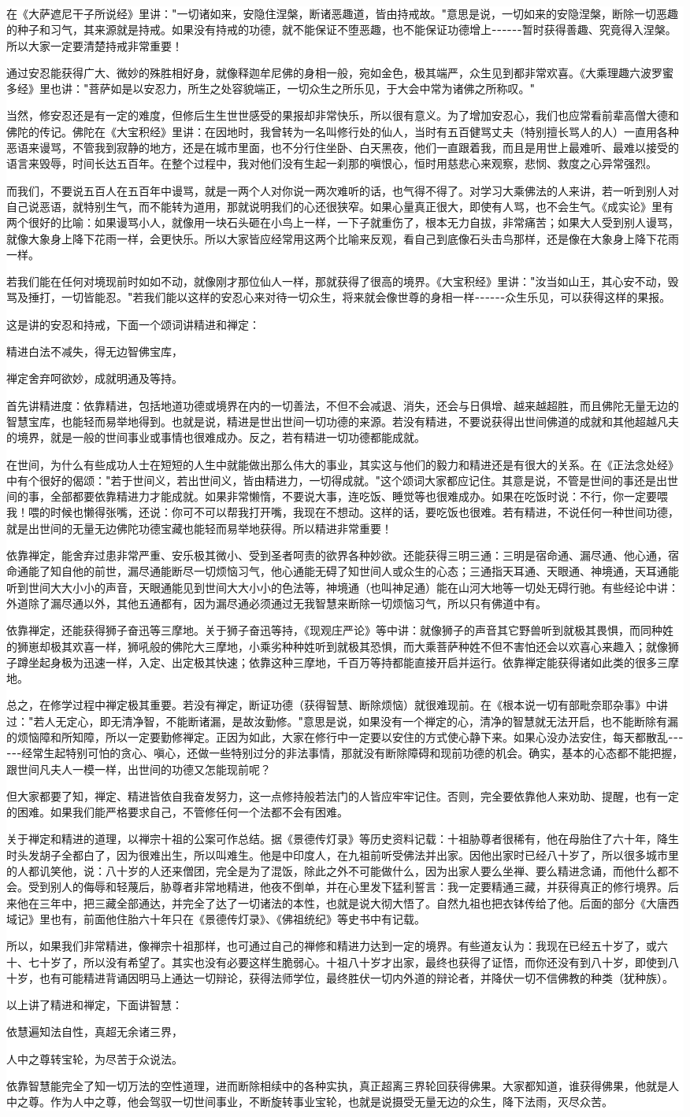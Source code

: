 在《大萨遮尼干子所说经》里讲："一切诸如来，安隐住涅槃，断诸恶趣道，皆由持戒故。"意思是说，一切如来的安隐涅槃，断除一切恶趣的种子和习气，其来源就是持戒。如果没有持戒的功德，就不能保证不堕恶趣，也不能保证功德增上------暂时获得善趣、究竟得入涅槃。所以大家一定要清楚持戒非常重要！

通过安忍能获得广大、微妙的殊胜相好身，就像释迦牟尼佛的身相一般，宛如金色，极其端严，众生见到都非常欢喜。《大乘理趣六波罗蜜多经》里也讲："菩萨如是以安忍力，所生之处容貌端正，一切众生之所乐见，于大会中常为诸佛之所称叹。"

当然，修安忍还是有一定的难度，但修后生生世世感受的果报却非常快乐，所以很有意义。为了增加安忍心，我们也应常看前辈高僧大德和佛陀的传记。佛陀在《大宝积经》里讲：在因地时，我曾转为一名叫修行处的仙人，当时有五百健骂丈夫（特别擅长骂人的人）一直用各种恶语来谩骂，不管我到寂静的地方，还是在城市里面，也不分行住坐卧、白天黑夜，他们一直跟着我，而且是用世上最难听、最难以接受的语言来毁辱，时间长达五百年。在整个过程中，我对他们没有生起一刹那的嗔恨心，恒时用慈悲心来观察，悲悯、救度之心异常强烈。

而我们，不要说五百人在五百年中谩骂，就是一两个人对你说一两次难听的话，也气得不得了。对学习大乘佛法的人来讲，若一听到别人对自己说恶语，就特别生气，而不能转为道用，那就说明我们的心还很狭窄。如果心量真正很大，即使有人骂，也不会生气。《成实论》里有两个很好的比喻：如果谩骂小人，就像用一块石头砸在小鸟上一样，一下子就重伤了，根本无力自拔，非常痛苦；如果大人受到别人谩骂，就像大象身上降下花雨一样，会更快乐。所以大家皆应经常用这两个比喻来反观，看自己到底像石头击鸟那样，还是像在大象身上降下花雨一样。

若我们能在任何对境现前时如如不动，就像刚才那位仙人一样，那就获得了很高的境界。《大宝积经》里讲："汝当如山王，其心安不动，毁骂及捶打，一切皆能忍。"若我们能以这样的安忍心来对待一切众生，将来就会像世尊的身相一样­------众生乐见，可以获得这样的果报。

这是讲的安忍和持戒，下面一个颂词讲精进和禅定：

精进白法不减失，得无边智佛宝库，

禅定舍弃呵欲妙，成就明通及等持。

首先讲精进度：依靠精进，包括地道功德或境界在内的一切善法，不但不会减退、消失，还会与日俱增、越来越超胜，而且佛陀无量无边的智慧宝库，也能轻而易举地得到。也就是说，精进是世出世间一切功德的来源。若没有精进，不要说获得出世间佛道的成就和其他超越凡夫的境界，就是一般的世间事业或事情也很难成办。反之，若有精进一切功德都能成就。

在世间，为什么有些成功人士在短短的人生中就能做出那么伟大的事业，其实这与他们的毅力和精进还是有很大的关系。在《正法念处经》中有个很好的偈颂："若于世间义，若出世间义，皆由精进力，一切得成就。"这个颂词大家都应记住。其意是说，不管是世间的事还是出世间的事，全部都要依靠精进力才能成就。如果非常懒惰，不要说大事，连吃饭、睡觉等也很难成办。如果在吃饭时说：不行，你一定要喂我！喂的时候也懒得张嘴，还说：你可不可以帮我打开嘴，我现在不想动。这样的话，要吃饭也很难。若有精进，不说任何一种世间功德，就是出世间的无量无边佛陀功德宝藏也能轻而易举地获得。所以精进非常重要！

依靠禅定，能舍弃过患非常严重、安乐极其微小、受到圣者呵责的欲界各种妙欲。还能获得三明三通：三明是宿命通、漏尽通、他心通，宿命通能了知自他的前世，漏尽通能断尽一切烦恼习气，他心通能无碍了知世间人或众生的心态；三通指天耳通、天眼通、神境通，天耳通能听到世间大大小小的声音，天眼通能见到世间大大小小的色法等，神境通（也叫神足通）能在山河大地等一切处无碍行驰。有些经论中讲：外道除了漏尽通以外，其他五通都有，因为漏尽通必须通过无我智慧来断除一切烦恼习气，所以只有佛道中有。

依靠禅定，还能获得狮子奋迅等三摩地。关于狮子奋迅等持，《现观庄严论》等中讲：就像狮子的声音其它野兽听到就极其畏惧，而同种姓的狮崽却极其欢喜一样，狮吼般的佛陀大三摩地，小乘劣种种姓听到就极其恐惧，而大乘菩萨种姓不但不害怕还会以欢喜心来趣入；就像狮子蹲坐起身极为迅速一样，入定、出定极其快速；依靠这种三摩地，千百万等持都能直接开启并运行。依靠禅定能获得诸如此类的很多三摩地。

总之，在修学过程中禅定极其重要。若没有禅定，断证功德（获得智慧、断除烦恼）就很难现前。在《根本说一切有部毗奈耶杂事》中讲过："若人无定心，即无清净智，不能断诸漏，是故汝勤修。"意思是说，如果没有一个禅定的心，清净的智慧就无法开启，也不能断除有漏的烦恼障和所知障，所以一定要勤修禅定。正因为如此，大家在修行中一定要以安住的方式使心静下来。如果心没办法安住，每天都散乱------经常生起特别可怕的贪心、嗔心，还做一些特别过分的非法事情，那就没有断除障碍和现前功德的机会。确实，基本的心态都不能把握，跟世间凡夫人一模一样，出世间的功德又怎能现前呢？

但大家都要了知，禅定、精进皆依自我奋发努力，这一点修持般若法门的人皆应牢牢记住。否则，完全要依靠他人来劝助、提醒，也有一定的困难。如果我们能严格要求自己，不管修任何一个法都不会有困难。

关于禅定和精进的道理，以禅宗十祖的公案可作总结。据《景德传灯录》等历史资料记载：十祖胁尊者很稀有，他在母胎住了六十年，降生时头发胡子全都白了，因为很难出生，所以叫难生。他是中印度人，在九祖前听受佛法并出家。因他出家时已经八十岁了，所以很多城市里的人都讥笑他，说：八十岁的人还来僧团，完全是为了混饭，除此之外不可能做什么，因为出家人要么坐禅、要么精进念诵，而他什么都不会。受到别人的侮辱和轻蔑后，胁尊者非常地精进，他夜不倒单，并在心里发下猛利誓言：我一定要精通三藏，并获得真正的修行境界。后来他在三年中，把三藏全部通达，并完全了达了一切诸法的本性，也就是说大彻大悟了。自然九祖也把衣钵传给了他。后面的部分《大唐西域记》里也有，前面他住胎六十年只在《景德传灯录》、《佛祖统纪》等史书中有记载。

所以，如果我们非常精进，像禅宗十祖那样，也可通过自己的禅修和精进力达到一定的境界。有些道友认为：我现在已经五十岁了，或六十、七十岁了，所以没有希望了。其实也没有必要这样生脆弱心。十祖八十岁才出家，最终也获得了证悟，而你还没有到八十岁，即使到八十岁，也有可能精进背诵因明马上通达一切辩论，获得法师学位，最终胜伏一切内外道的辩论者，并降伏一切不信佛教的种类（犹种族）。

以上讲了精进和禅定，下面讲智慧：

依慧遍知法自性，真超无余诸三界，

人中之尊转宝轮，为尽苦于众说法。

依靠智慧能完全了知一切万法的空性道理，进而断除相续中的各种实执，真正超离三界轮回获得佛果。大家都知道，谁获得佛果，他就是人中之尊。作为人中之尊，他会驾驭一切世间事业，不断旋转事业宝轮，也就是说摄受无量无边的众生，降下法雨，灭尽众苦。
